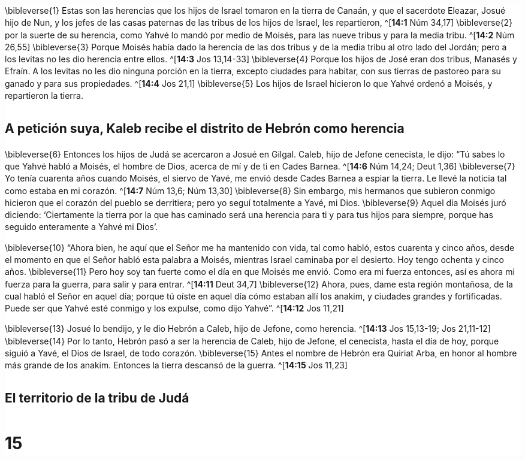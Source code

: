 \bibleverse{1} Estas son las herencias que los hijos de Israel tomaron en la tierra de Canaán, y que el sacerdote Eleazar, Josué hijo de Nun, y los jefes de las casas paternas de las tribus de los hijos de Israel, les repartieron, ^[**14:1** Núm 34,17] \bibleverse{2} por la suerte de su herencia, como Yahvé lo mandó por medio de Moisés, para las nueve tribus y para la media tribu. ^[**14:2** Núm 26,55] \bibleverse{3} Porque Moisés había dado la herencia de las dos tribus y de la media tribu al otro lado del Jordán; pero a los levitas no les dio herencia entre ellos. ^[**14:3** Jos 13,14-33] \bibleverse{4} Porque los hijos de José eran dos tribus, Manasés y Efraín. A los levitas no les dio ninguna porción en la tierra, excepto ciudades para habitar, con sus tierras de pastoreo para su ganado y para sus propiedades. ^[**14:4** Jos 21,1] \bibleverse{5} Los hijos de Israel hicieron lo que Yahvé ordenó a Moisés, y repartieron la tierra.

## A petición suya, Kaleb recibe el distrito de Hebrón como herencia
\bibleverse{6} Entonces los hijos de Judá se acercaron a Josué en Gilgal. Caleb, hijo de Jefone cenecista, le dijo: “Tú sabes lo que Yahvé habló a Moisés, el hombre de Dios, acerca de mí y de ti en Cades Barnea. ^[**14:6** Núm 14,24; Deut 1,36] \bibleverse{7} Yo tenía cuarenta años cuando Moisés, el siervo de Yavé, me envió desde Cades Barnea a espiar la tierra. Le llevé la noticia tal como estaba en mi corazón. ^[**14:7** Núm 13,6; Núm 13,30] \bibleverse{8} Sin embargo, mis hermanos que subieron conmigo hicieron que el corazón del pueblo se derritiera; pero yo seguí totalmente a Yavé, mi Dios. \bibleverse{9} Aquel día Moisés juró diciendo: ‘Ciertamente la tierra por la que has caminado será una herencia para ti y para tus hijos para siempre, porque has seguido enteramente a Yahvé mi Dios’.

\bibleverse{10} “Ahora bien, he aquí que el Señor me ha mantenido con vida, tal como habló, estos cuarenta y cinco años, desde el momento en que el Señor habló esta palabra a Moisés, mientras Israel caminaba por el desierto. Hoy tengo ochenta y cinco años. \bibleverse{11} Pero hoy soy tan fuerte como el día en que Moisés me envió. Como era mi fuerza entonces, así es ahora mi fuerza para la guerra, para salir y para entrar. ^[**14:11** Deut 34,7] \bibleverse{12} Ahora, pues, dame esta región montañosa, de la cual habló el Señor en aquel día; porque tú oíste en aquel día cómo estaban allí los anakim, y ciudades grandes y fortificadas. Puede ser que Yahvé esté conmigo y los expulse, como dijo Yahvé”. ^[**14:12** Jos 11,21]

\bibleverse{13} Josué lo bendijo, y le dio Hebrón a Caleb, hijo de Jefone, como herencia. ^[**14:13** Jos 15,13-19; Jos 21,11-12] \bibleverse{14} Por lo tanto, Hebrón pasó a ser la herencia de Caleb, hijo de Jefone, el cenecista, hasta el día de hoy, porque siguió a Yavé, el Dios de Israel, de todo corazón. \bibleverse{15} Antes el nombre de Hebrón era Quiriat Arba, en honor al hombre más grande de los anakim. Entonces la tierra descansó de la guerra. ^[**14:15** Jos 11,23]

## El territorio de la tribu de Judá
# 15
